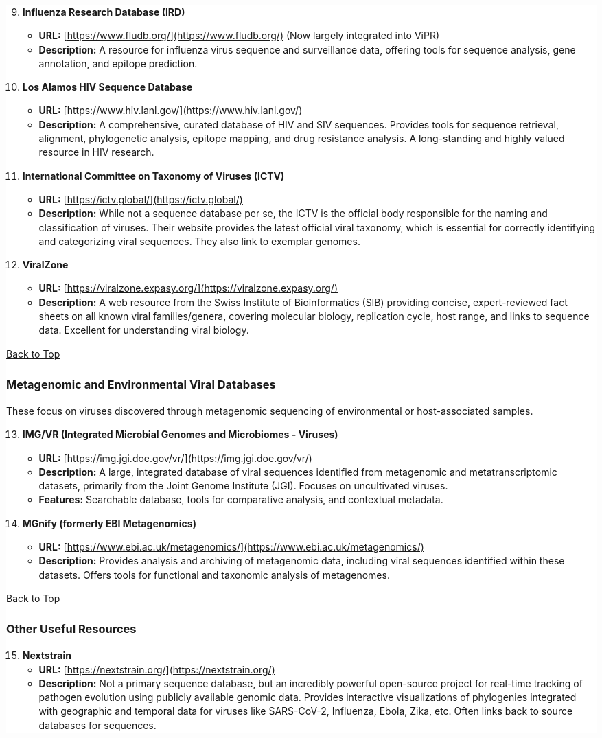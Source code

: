9.  **Influenza Research Database (IRD)**
    *   **URL:** [https://www.fludb.org/](https://www.fludb.org/) (Now largely integrated into ViPR)
    *   **Description:** A resource for influenza virus sequence and surveillance data, offering tools for sequence analysis, gene annotation, and epitope prediction.

10. **Los Alamos HIV Sequence Database**
    *   **URL:** [https://www.hiv.lanl.gov/](https://www.hiv.lanl.gov/)
    *   **Description:** A comprehensive, curated database of HIV and SIV sequences. Provides tools for sequence retrieval, alignment, phylogenetic analysis, epitope mapping, and drug resistance analysis. A long-standing and highly valued resource in HIV research.

11. **International Committee on Taxonomy of Viruses (ICTV)**
    *   **URL:** [https://ictv.global/](https://ictv.global/)
    *   **Description:** While not a sequence database per se, the ICTV is the official body responsible for the naming and classification of viruses. Their website provides the latest official viral taxonomy, which is essential for correctly identifying and categorizing viral sequences. They also link to exemplar genomes.

12. **ViralZone**
    *   **URL:** [https://viralzone.expasy.org/](https://viralzone.expasy.org/)
    *   **Description:** A web resource from the Swiss Institute of Bioinformatics (SIB) providing concise, expert-reviewed fact sheets on all known viral families/genera, covering molecular biology, replication cycle, host range, and links to sequence data. Excellent for understanding viral biology.


[Back to Top](#top)

### Metagenomic and Environmental Viral Databases

These focus on viruses discovered through metagenomic sequencing of environmental or host-associated samples.

13. **IMG/VR (Integrated Microbial Genomes and Microbiomes - Viruses)**
    *   **URL:** [https://img.jgi.doe.gov/vr/](https://img.jgi.doe.gov/vr/)
    *   **Description:** A large, integrated database of viral sequences identified from metagenomic and metatranscriptomic datasets, primarily from the Joint Genome Institute (JGI). Focuses on uncultivated viruses.
    *   **Features:** Searchable database, tools for comparative analysis, and contextual metadata.

14. **MGnify (formerly EBI Metagenomics)**
    *   **URL:** [https://www.ebi.ac.uk/metagenomics/](https://www.ebi.ac.uk/metagenomics/)
    *   **Description:** Provides analysis and archiving of metagenomic data, including viral sequences identified within these datasets. Offers tools for functional and taxonomic analysis of metagenomes.


[Back to Top](#top)

### Other Useful Resources

15. **Nextstrain**
    *   **URL:** [https://nextstrain.org/](https://nextstrain.org/)
    *   **Description:** Not a primary sequence database, but an incredibly powerful open-source project for real-time tracking of pathogen evolution using publicly available genomic data. Provides interactive visualizations of phylogenies integrated with geographic and temporal data for viruses like SARS-CoV-2, Influenza, Ebola, Zika, etc. Often links back to source databases for sequences.
